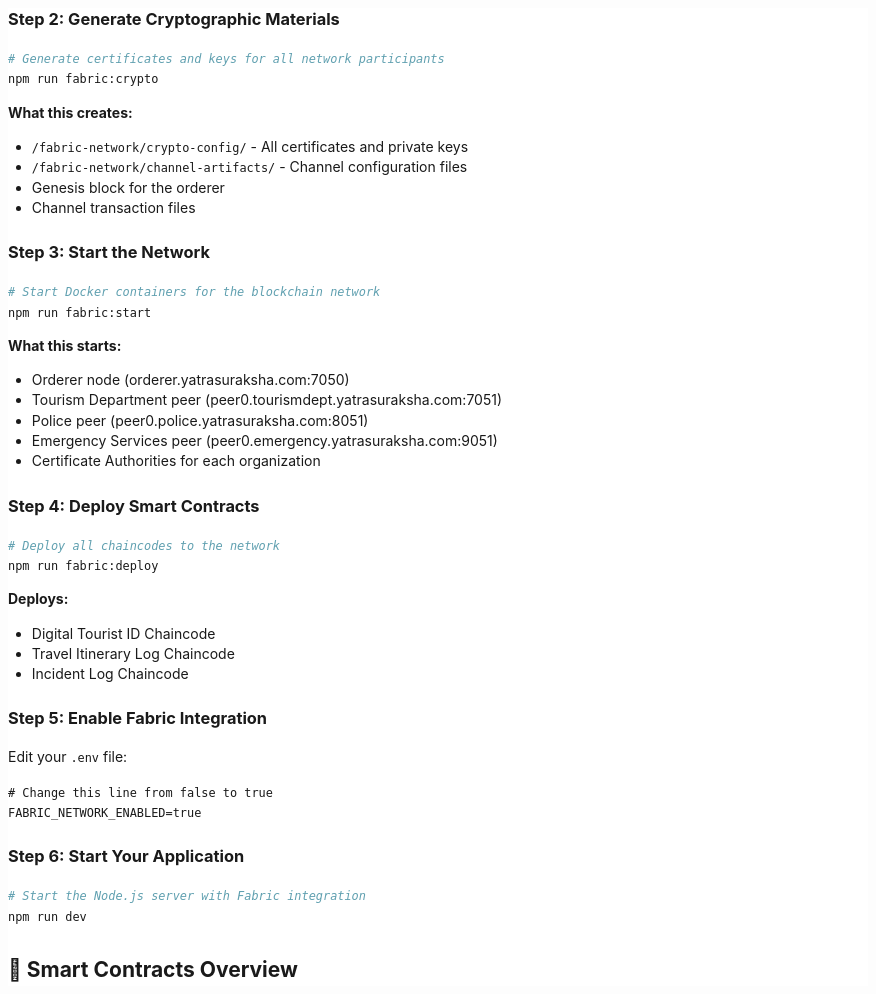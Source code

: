 ### Step 2: Generate Cryptographic Materials

```bash
# Generate certificates and keys for all network participants
npm run fabric:crypto
```

**What this creates:**
- `/fabric-network/crypto-config/` - All certificates and private keys
- `/fabric-network/channel-artifacts/` - Channel configuration files
- Genesis block for the orderer
- Channel transaction files

### Step 3: Start the Network

```bash
# Start Docker containers for the blockchain network
npm run fabric:start
```

**What this starts:**
- Orderer node (orderer.yatrasuraksha.com:7050)
- Tourism Department peer (peer0.tourismdept.yatrasuraksha.com:7051)
- Police peer (peer0.police.yatrasuraksha.com:8051)
- Emergency Services peer (peer0.emergency.yatrasuraksha.com:9051)
- Certificate Authorities for each organization

### Step 4: Deploy Smart Contracts

```bash
# Deploy all chaincodes to the network
npm run fabric:deploy
```

**Deploys:**
- Digital Tourist ID Chaincode
- Travel Itinerary Log Chaincode
- Incident Log Chaincode

### Step 5: Enable Fabric Integration

Edit your `.env` file:

```properties
# Change this line from false to true
FABRIC_NETWORK_ENABLED=true
```

### Step 6: Start Your Application

```bash
# Start the Node.js server with Fabric integration
npm run dev
```

## 📜 Smart Contracts Overview
